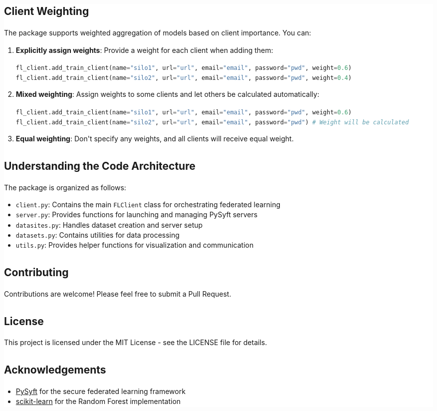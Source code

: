 ## Client Weighting

The package supports weighted aggregation of models based on client importance. You can:

1. **Explicitly assign weights**: Provide a weight for each client when adding them:
   ```python
   fl_client.add_train_client(name="silo1", url="url", email="email", password="pwd", weight=0.6)
   fl_client.add_train_client(name="silo2", url="url", email="email", password="pwd", weight=0.4)
   ```

2. **Mixed weighting**: Assign weights to some clients and let others be calculated automatically:
   ```python
   fl_client.add_train_client(name="silo1", url="url", email="email", password="pwd", weight=0.6)
   fl_client.add_train_client(name="silo2", url="url", email="email", password="pwd") # Weight will be calculated
   ```

3. **Equal weighting**: Don't specify any weights, and all clients will receive equal weight.

## Understanding the Code Architecture

The package is organized as follows:

- `client.py`: Contains the main `FLClient` class for orchestrating federated learning
- `server.py`: Provides functions for launching and managing PySyft servers
- `datasites.py`: Handles dataset creation and server setup
- `datasets.py`: Contains utilities for data processing
- `utils.py`: Provides helper functions for visualization and communication

## Contributing

Contributions are welcome! Please feel free to submit a Pull Request.

## License

This project is licensed under the MIT License - see the LICENSE file for details.

## Acknowledgements

- [PySyft](https://github.com/OpenMined/PySyft) for the secure federated learning framework
- [scikit-learn](https://scikit-learn.org/) for the Random Forest implementation
